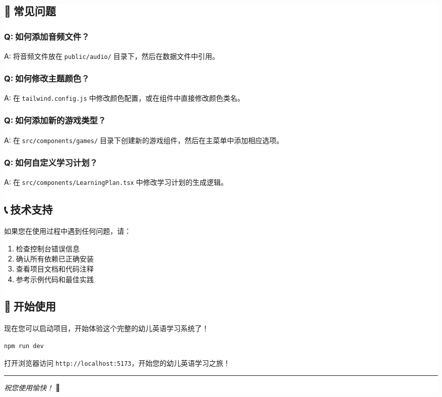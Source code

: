 ## 🐛 常见问题

### Q: 如何添加音频文件？

A: 将音频文件放在 `public/audio/` 目录下，然后在数据文件中引用。

### Q: 如何修改主题颜色？

A: 在 `tailwind.config.js` 中修改颜色配置，或在组件中直接修改颜色类名。

### Q: 如何添加新的游戏类型？

A: 在 `src/components/games/` 目录下创建新的游戏组件，然后在主菜单中添加相应选项。

### Q: 如何自定义学习计划？

A: 在 `src/components/LearningPlan.tsx` 中修改学习计划的生成逻辑。

## 📞 技术支持

如果您在使用过程中遇到任何问题，请：

1. 检查控制台错误信息
2. 确认所有依赖已正确安装
3. 查看项目文档和代码注释
4. 参考示例代码和最佳实践

## 🎉 开始使用

现在您可以启动项目，开始体验这个完整的幼儿英语学习系统了！

```bash
npm run dev
```

打开浏览器访问 `http://localhost:5173`，开始您的幼儿英语学习之旅！

---

_祝您使用愉快！_ 🎊
